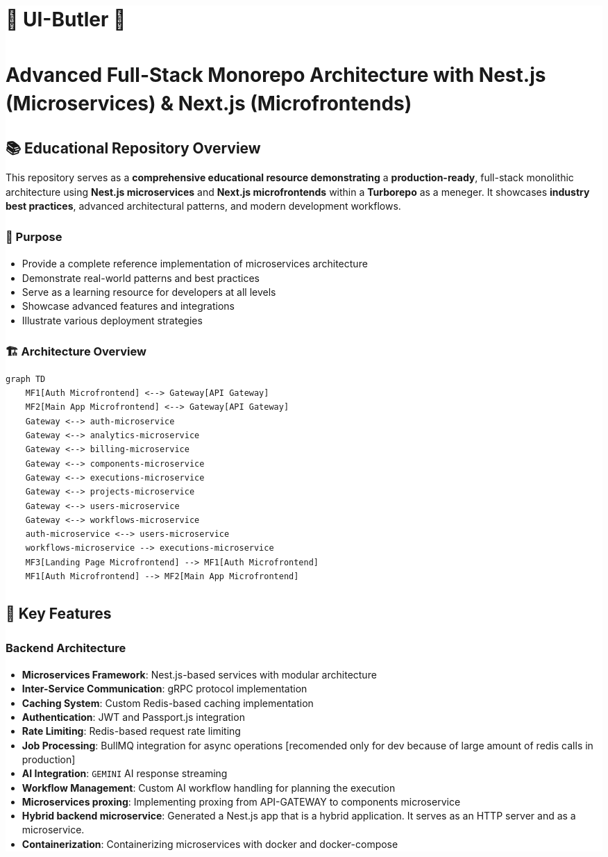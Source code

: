 # 🎨 UI-Butler 🤵

# Advanced Full-Stack Monorepo Architecture with Nest.js (Microservices) & Next.js (Microfrontends)

## 📚 Educational Repository Overview

This repository serves as a **comprehensive educational resource demonstrating** a **production-ready**, full-stack
monolithic architecture using **Nest.js microservices** and **Next.js microfrontends** within a **Turborepo** as a
meneger. It showcases **industry best practices**, advanced architectural patterns, and modern development workflows.

### 🎯 Purpose

- Provide a complete reference implementation of microservices architecture
- Demonstrate real-world patterns and best practices
- Serve as a learning resource for developers at all levels
- Showcase advanced features and integrations
- Illustrate various deployment strategies

### 🏗️ Architecture Overview

```mermaid
graph TD
    MF1[Auth Microfrontend] <--> Gateway[API Gateway]
    MF2[Main App Microfrontend] <--> Gateway[API Gateway]
    Gateway <--> auth-microservice
    Gateway <--> analytics-microservice
    Gateway <--> billing-microservice
    Gateway <--> components-microservice
    Gateway <--> executions-microservice
    Gateway <--> projects-microservice
    Gateway <--> users-microservice
    Gateway <--> workflows-microservice
    auth-microservice <--> users-microservice
    workflows-microservice --> executions-microservice
    MF3[Landing Page Microfrontend] --> MF1[Auth Microfrontend]
    MF1[Auth Microfrontend] --> MF2[Main App Microfrontend]
```

## 🚀 Key Features

### Backend Architecture

- **Microservices Framework**: Nest.js-based services with modular architecture
- **Inter-Service Communication**: gRPC protocol implementation
- **Caching System**: Custom Redis-based caching implementation
- **Authentication**: JWT and Passport.js integration
- **Rate Limiting**: Redis-based request rate limiting
- **Job Processing**: BullMQ integration for async
  operations [recomended only for dev because of large amount of redis calls in production]
- **AI Integration**: `GEMINI` AI response streaming
- **Workflow Management**: Custom AI workflow handling for planning the execution
- **Microservices proxing**: Implementing proxing from API-GATEWAY to components microservice
- **Hybrid backend microservice**: Generated a Nest.js app that is a hybrid application. It serves as an HTTP server and
  as a microservice.
- **Containerization**: Containerizing microservices with docker and docker-compose
